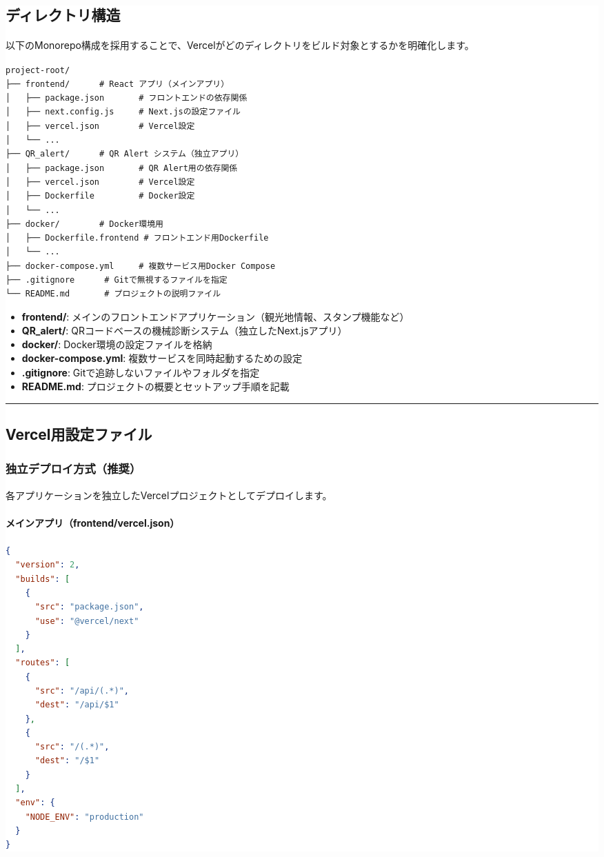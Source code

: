 
## ディレクトリ構造
以下のMonorepo構成を採用することで、Vercelがどのディレクトリをビルド対象とするかを明確化します。

```
project-root/
├── frontend/      # React アプリ（メインアプリ）
│   ├── package.json       # フロントエンドの依存関係
│   ├── next.config.js     # Next.jsの設定ファイル
│   ├── vercel.json        # Vercel設定
│   └── ...
├── QR_alert/      # QR Alert システム（独立アプリ）
│   ├── package.json       # QR Alert用の依存関係
│   ├── vercel.json        # Vercel設定
│   ├── Dockerfile         # Docker設定
│   └── ...
├── docker/        # Docker環境用
│   ├── Dockerfile.frontend # フロントエンド用Dockerfile
│   └── ...
├── docker-compose.yml     # 複数サービス用Docker Compose
├── .gitignore      # Gitで無視するファイルを指定
└── README.md       # プロジェクトの説明ファイル
```

- **frontend/**: メインのフロントエンドアプリケーション（観光地情報、スタンプ機能など）
- **QR_alert/**: QRコードベースの機械診断システム（独立したNext.jsアプリ）
- **docker/**: Docker環境の設定ファイルを格納
- **docker-compose.yml**: 複数サービスを同時起動するための設定
- **.gitignore**: Gitで追跡しないファイルやフォルダを指定
- **README.md**: プロジェクトの概要とセットアップ手順を記載

---

## Vercel用設定ファイル

### 独立デプロイ方式（推奨）
各アプリケーションを独立したVercelプロジェクトとしてデプロイします。

#### メインアプリ（frontend/vercel.json）
```json
{
  "version": 2,
  "builds": [
    {
      "src": "package.json",
      "use": "@vercel/next"
    }
  ],
  "routes": [
    {
      "src": "/api/(.*)",
      "dest": "/api/$1"
    },
    {
      "src": "/(.*)",
      "dest": "/$1"
    }
  ],
  "env": {
    "NODE_ENV": "production"
  }
}
```
